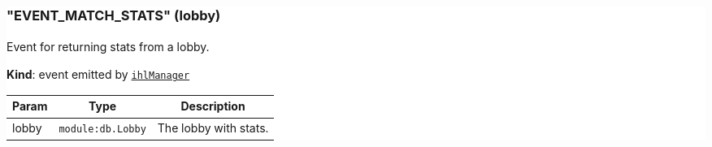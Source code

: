 ### "EVENT_MATCH_STATS" (lobby)
Event for returning stats from a lobby.

**Kind**: event emitted by [<code>ihlManager</code>](#module_ihlManager)  

| Param | Type | Description |
| --- | --- | --- |
| lobby | <code>module:db.Lobby</code> | The lobby with stats. |

<a name="module_ihlManager..eventCallback"></a>

